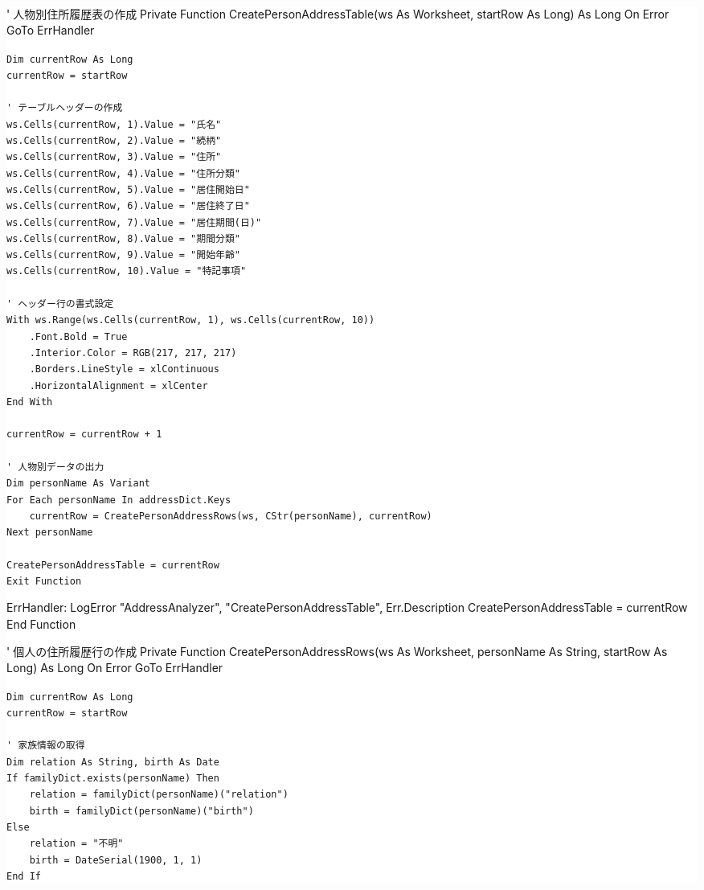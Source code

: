 ' 人物別住所履歴表の作成
Private Function CreatePersonAddressTable(ws As Worksheet, startRow As Long) As Long
    On Error GoTo ErrHandler
    
    Dim currentRow As Long
    currentRow = startRow
    
    ' テーブルヘッダーの作成
    ws.Cells(currentRow, 1).Value = "氏名"
    ws.Cells(currentRow, 2).Value = "続柄"
    ws.Cells(currentRow, 3).Value = "住所"
    ws.Cells(currentRow, 4).Value = "住所分類"
    ws.Cells(currentRow, 5).Value = "居住開始日"
    ws.Cells(currentRow, 6).Value = "居住終了日"
    ws.Cells(currentRow, 7).Value = "居住期間(日)"
    ws.Cells(currentRow, 8).Value = "期間分類"
    ws.Cells(currentRow, 9).Value = "開始年齢"
    ws.Cells(currentRow, 10).Value = "特記事項"
    
    ' ヘッダー行の書式設定
    With ws.Range(ws.Cells(currentRow, 1), ws.Cells(currentRow, 10))
        .Font.Bold = True
        .Interior.Color = RGB(217, 217, 217)
        .Borders.LineStyle = xlContinuous
        .HorizontalAlignment = xlCenter
    End With
    
    currentRow = currentRow + 1
    
    ' 人物別データの出力
    Dim personName As Variant
    For Each personName In addressDict.Keys
        currentRow = CreatePersonAddressRows(ws, CStr(personName), currentRow)
    Next personName
    
    CreatePersonAddressTable = currentRow
    Exit Function
    
ErrHandler:
    LogError "AddressAnalyzer", "CreatePersonAddressTable", Err.Description
    CreatePersonAddressTable = currentRow
End Function

' 個人の住所履歴行の作成
Private Function CreatePersonAddressRows(ws As Worksheet, personName As String, startRow As Long) As Long
    On Error GoTo ErrHandler
    
    Dim currentRow As Long
    currentRow = startRow
    
    ' 家族情報の取得
    Dim relation As String, birth As Date
    If familyDict.exists(personName) Then
        relation = familyDict(personName)("relation")
        birth = familyDict(personName)("birth")
    Else
        relation = "不明"
        birth = DateSerial(1900, 1, 1)
    End If
    